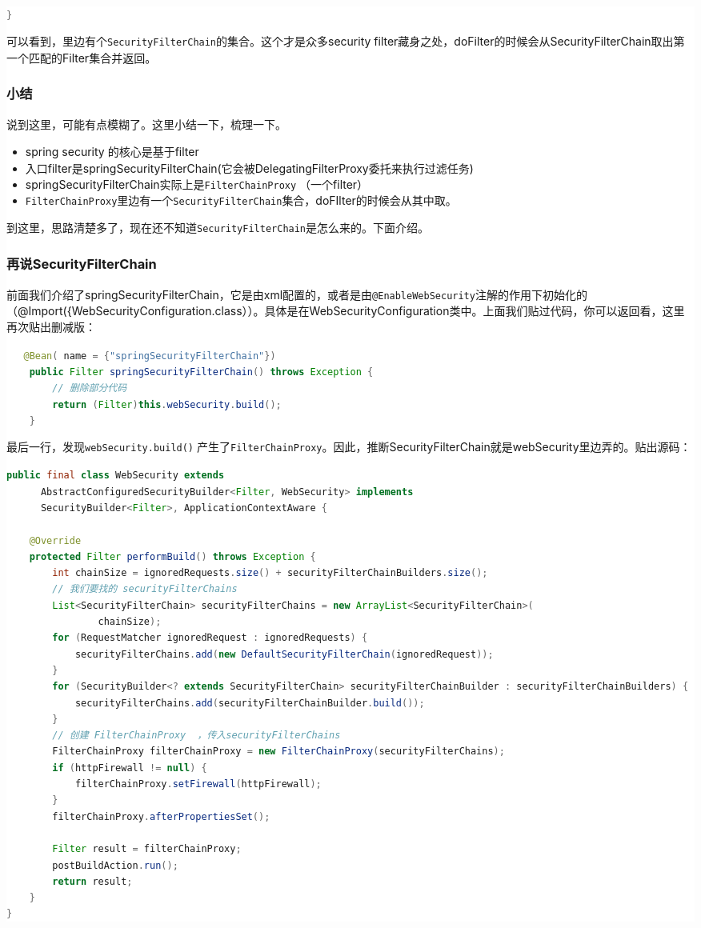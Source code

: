 ```java
}
```

可以看到，里边有个`SecurityFilterChain`的集合。这个才是众多security filter藏身之处，doFilter的时候会从SecurityFilterChain取出第一个匹配的Filter集合并返回。

### 小结

说到这里，可能有点模糊了。这里小结一下，梳理一下。

- spring security 的核心是基于filter
- 入口filter是springSecurityFilterChain(它会被DelegatingFilterProxy委托来执行过滤任务)
- springSecurityFilterChain实际上是`FilterChainProxy` （一个filter）
- `FilterChainProxy`里边有一个`SecurityFilterChain`集合，doFIlter的时候会从其中取。

到这里，思路清楚多了，现在还不知道`SecurityFilterChain`是怎么来的。下面介绍。

### 再说SecurityFilterChain

前面我们介绍了springSecurityFilterChain，它是由xml配置的，或者是由`@EnableWebSecurity`注解的作用下初始化的（@Import({WebSecurityConfiguration.class））。具体是在WebSecurityConfiguration类中。上面我们贴过代码，你可以返回看，这里再次贴出删减版：

```java
   @Bean( name = {"springSecurityFilterChain"})
    public Filter springSecurityFilterChain() throws Exception {
        // 删除部分代码
        return (Filter)this.webSecurity.build();
    }
```

最后一行，发现`webSecurity.build()` 产生了`FilterChainProxy`。因此，推断SecurityFilterChain就是webSecurity里边弄的。贴出源码：

```java
public final class WebSecurity extends
      AbstractConfiguredSecurityBuilder<Filter, WebSecurity> implements
      SecurityBuilder<Filter>, ApplicationContextAware {
    
    @Override
	protected Filter performBuild() throws Exception {
		int chainSize = ignoredRequests.size() + securityFilterChainBuilders.size();
        // 我们要找的 securityFilterChains
		List<SecurityFilterChain> securityFilterChains = new ArrayList<SecurityFilterChain>(
				chainSize);
		for (RequestMatcher ignoredRequest : ignoredRequests) {
			securityFilterChains.add(new DefaultSecurityFilterChain(ignoredRequest));
		}
		for (SecurityBuilder<? extends SecurityFilterChain> securityFilterChainBuilder : securityFilterChainBuilders) {
			securityFilterChains.add(securityFilterChainBuilder.build());
		}
        // 创建 FilterChainProxy  ，传入securityFilterChains
		FilterChainProxy filterChainProxy = new FilterChainProxy(securityFilterChains);
		if (httpFirewall != null) {
			filterChainProxy.setFirewall(httpFirewall);
		}
		filterChainProxy.afterPropertiesSet();

		Filter result = filterChainProxy;
		postBuildAction.run();
		return result;
	}
}
```
